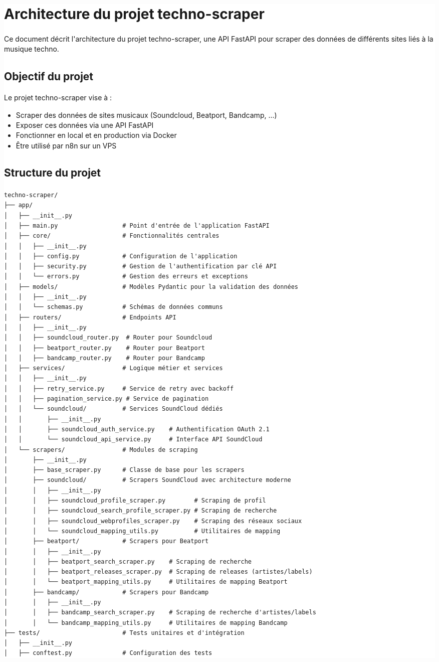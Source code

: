 # Architecture du projet techno-scraper

Ce document décrit l'architecture du projet techno-scraper, une API FastAPI pour scraper des données de différents sites liés à la musique techno.

## Objectif du projet

Le projet techno-scraper vise à :

-   Scraper des données de sites musicaux (Soundcloud, Beatport, Bandcamp, ...)
-   Exposer ces données via une API FastAPI
-   Fonctionner en local et en production via Docker
-   Être utilisé par n8n sur un VPS

## Structure du projet

```
techno-scraper/
├── app/
│   ├── __init__.py
│   ├── main.py                  # Point d'entrée de l'application FastAPI
│   ├── core/                    # Fonctionnalités centrales
│   │   ├── __init__.py
│   │   ├── config.py            # Configuration de l'application
│   │   ├── security.py          # Gestion de l'authentification par clé API
│   │   └── errors.py            # Gestion des erreurs et exceptions
│   ├── models/                  # Modèles Pydantic pour la validation des données
│   │   ├── __init__.py
│   │   └── schemas.py           # Schémas de données communs
│   ├── routers/                 # Endpoints API
│   │   ├── __init__.py
│   │   ├── soundcloud_router.py  # Router pour Soundcloud
│   │   ├── beatport_router.py    # Router pour Beatport
│   │   ├── bandcamp_router.py    # Router pour Bandcamp
│   ├── services/                # Logique métier et services
│   │   ├── __init__.py
│   │   ├── retry_service.py     # Service de retry avec backoff
│   │   ├── pagination_service.py # Service de pagination
│   │   └── soundcloud/          # Services SoundCloud dédiés
│   │       ├── __init__.py
│   │       ├── soundcloud_auth_service.py    # Authentification OAuth 2.1
│   │       └── soundcloud_api_service.py     # Interface API SoundCloud
│   └── scrapers/                # Modules de scraping
│       ├── __init__.py
│       ├── base_scraper.py      # Classe de base pour les scrapers
│       ├── soundcloud/          # Scrapers SoundCloud avec architecture moderne
│       │   ├── __init__.py
│       │   ├── soundcloud_profile_scraper.py        # Scraping de profil
│       │   ├── soundcloud_search_profile_scraper.py # Scraping de recherche
│       │   ├── soundcloud_webprofiles_scraper.py    # Scraping des réseaux sociaux
│       │   └── soundcloud_mapping_utils.py          # Utilitaires de mapping
│       ├── beatport/            # Scrapers pour Beatport
│       │   ├── __init__.py
│       │   ├── beatport_search_scraper.py    # Scraping de recherche
│       │   ├── beatport_releases_scraper.py  # Scraping de releases (artistes/labels)
│       │   └── beatport_mapping_utils.py     # Utilitaires de mapping Beatport
│       ├── bandcamp/            # Scrapers pour Bandcamp
│       │   ├── __init__.py
│       │   ├── bandcamp_search_scraper.py    # Scraping de recherche d'artistes/labels
│       │   └── bandcamp_mapping_utils.py     # Utilitaires de mapping Bandcamp
├── tests/                       # Tests unitaires et d'intégration
│   ├── __init__.py
│   ├── conftest.py              # Configuration des tests
```
